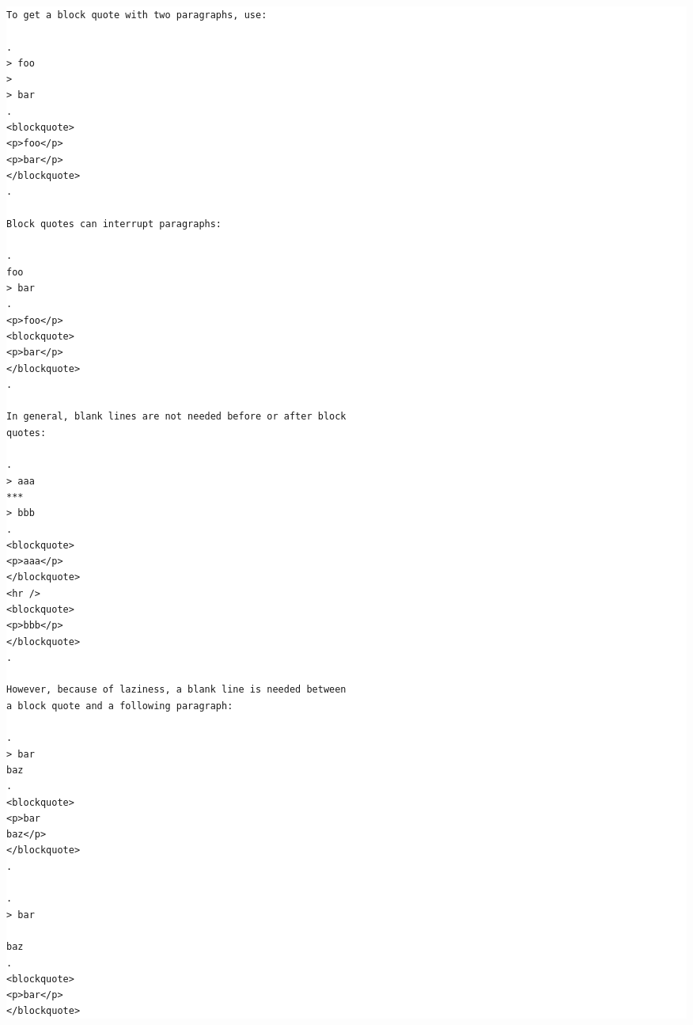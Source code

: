 `````
To get a block quote with two paragraphs, use:

.
> foo
>
> bar
.
<blockquote>
<p>foo</p>
<p>bar</p>
</blockquote>
.

Block quotes can interrupt paragraphs:

.
foo
> bar
.
<p>foo</p>
<blockquote>
<p>bar</p>
</blockquote>
.

In general, blank lines are not needed before or after block
quotes:

.
> aaa
***
> bbb
.
<blockquote>
<p>aaa</p>
</blockquote>
<hr />
<blockquote>
<p>bbb</p>
</blockquote>
.

However, because of laziness, a blank line is needed between
a block quote and a following paragraph:

.
> bar
baz
.
<blockquote>
<p>bar
baz</p>
</blockquote>
.

.
> bar

baz
.
<blockquote>
<p>bar</p>
</blockquote>
`````